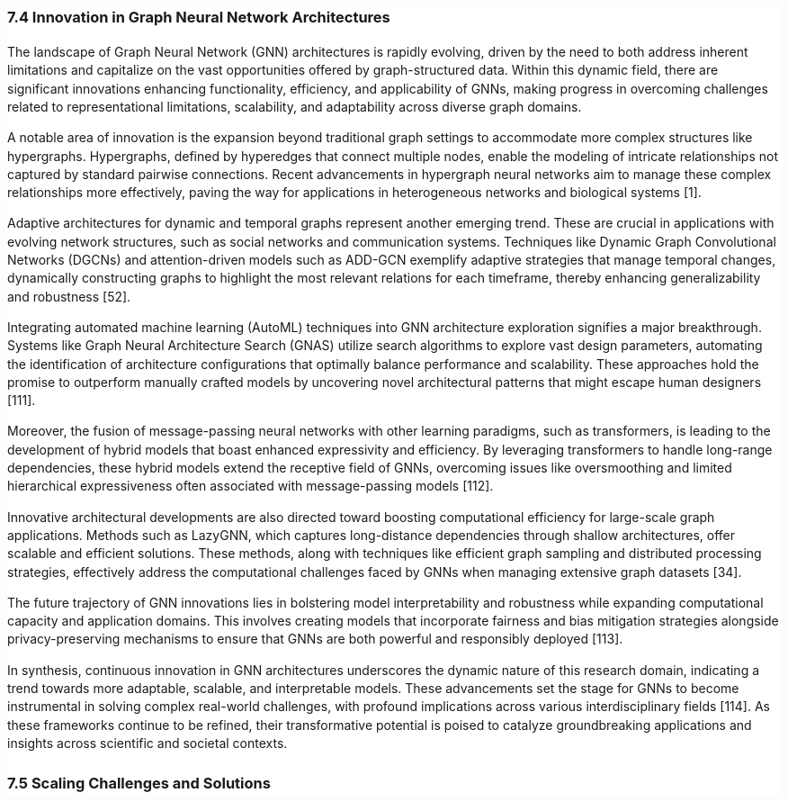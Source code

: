 ### 7.4 Innovation in Graph Neural Network Architectures

The landscape of Graph Neural Network (GNN) architectures is rapidly evolving, driven by the need to both address inherent limitations and capitalize on the vast opportunities offered by graph-structured data. Within this dynamic field, there are significant innovations enhancing functionality, efficiency, and applicability of GNNs, making progress in overcoming challenges related to representational limitations, scalability, and adaptability across diverse graph domains.

A notable area of innovation is the expansion beyond traditional graph settings to accommodate more complex structures like hypergraphs. Hypergraphs, defined by hyperedges that connect multiple nodes, enable the modeling of intricate relationships not captured by standard pairwise connections. Recent advancements in hypergraph neural networks aim to manage these complex relationships more effectively, paving the way for applications in heterogeneous networks and biological systems [1].

Adaptive architectures for dynamic and temporal graphs represent another emerging trend. These are crucial in applications with evolving network structures, such as social networks and communication systems. Techniques like Dynamic Graph Convolutional Networks (DGCNs) and attention-driven models such as ADD-GCN exemplify adaptive strategies that manage temporal changes, dynamically constructing graphs to highlight the most relevant relations for each timeframe, thereby enhancing generalizability and robustness [52].

Integrating automated machine learning (AutoML) techniques into GNN architecture exploration signifies a major breakthrough. Systems like Graph Neural Architecture Search (GNAS) utilize search algorithms to explore vast design parameters, automating the identification of architecture configurations that optimally balance performance and scalability. These approaches hold the promise to outperform manually crafted models by uncovering novel architectural patterns that might escape human designers [111].

Moreover, the fusion of message-passing neural networks with other learning paradigms, such as transformers, is leading to the development of hybrid models that boast enhanced expressivity and efficiency. By leveraging transformers to handle long-range dependencies, these hybrid models extend the receptive field of GNNs, overcoming issues like oversmoothing and limited hierarchical expressiveness often associated with message-passing models [112].

Innovative architectural developments are also directed toward boosting computational efficiency for large-scale graph applications. Methods such as LazyGNN, which captures long-distance dependencies through shallow architectures, offer scalable and efficient solutions. These methods, along with techniques like efficient graph sampling and distributed processing strategies, effectively address the computational challenges faced by GNNs when managing extensive graph datasets [34].

The future trajectory of GNN innovations lies in bolstering model interpretability and robustness while expanding computational capacity and application domains. This involves creating models that incorporate fairness and bias mitigation strategies alongside privacy-preserving mechanisms to ensure that GNNs are both powerful and responsibly deployed [113].

In synthesis, continuous innovation in GNN architectures underscores the dynamic nature of this research domain, indicating a trend towards more adaptable, scalable, and interpretable models. These advancements set the stage for GNNs to become instrumental in solving complex real-world challenges, with profound implications across various interdisciplinary fields [114]. As these frameworks continue to be refined, their transformative potential is poised to catalyze groundbreaking applications and insights across scientific and societal contexts.

### 7.5 Scaling Challenges and Solutions
